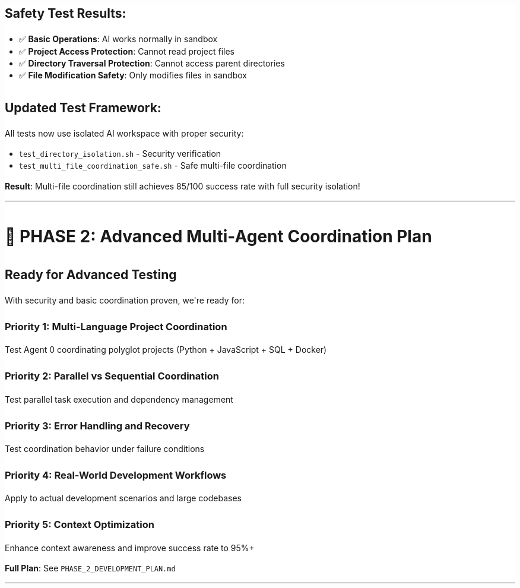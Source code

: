 ## Safety Test Results:
- ✅ **Basic Operations**: AI works normally in sandbox
- ✅ **Project Access Protection**: Cannot read project files
- ✅ **Directory Traversal Protection**: Cannot access parent directories  
- ✅ **File Modification Safety**: Only modifies files in sandbox

## Updated Test Framework:
All tests now use isolated AI workspace with proper security:
- `test_directory_isolation.sh` - Security verification
- `test_multi_file_coordination_safe.sh` - Safe multi-file coordination

**Result**: Multi-file coordination still achieves 85/100 success rate with full security isolation!

---

# 🚀 PHASE 2: Advanced Multi-Agent Coordination Plan

## Ready for Advanced Testing
With security and basic coordination proven, we're ready for:

### **Priority 1: Multi-Language Project Coordination**
Test Agent 0 coordinating polyglot projects (Python + JavaScript + SQL + Docker)

### **Priority 2: Parallel vs Sequential Coordination** 
Test parallel task execution and dependency management

### **Priority 3: Error Handling and Recovery**
Test coordination behavior under failure conditions

### **Priority 4: Real-World Development Workflows**
Apply to actual development scenarios and large codebases

### **Priority 5: Context Optimization**
Enhance context awareness and improve success rate to 95%+

**Full Plan**: See `PHASE_2_DEVELOPMENT_PLAN.md`

---
